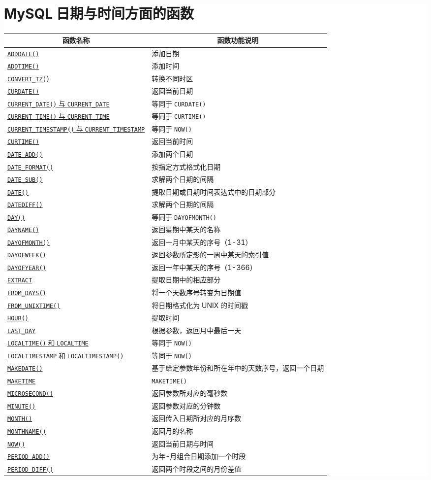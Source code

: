 # MySQL 日期与时间方面的函数

|函数名称|函数功能说明|    
|---|---|
|<a href = "#ADDDATE">`ADDDATE()`</a>|添加日期|  
|<a href = "#ADDTIME">`ADDTIME()`</a>|添加时间|
|<a href = "#CONVERT_TZ">`CONVERT_TZ()`</a>|转换不同时区|
|<a href = "#CURDATE">`CURDATE()`</a>|返回当前日期|
|<a href = "#CURRENT_DATE">`CURRENT_DATE()` 与 `CURRENT_DATE`</a>|等同于 `CURDATE()`|   
|<a href = "#CURRENT_TIME2">`CURRENT_TIME()` 与 `CURRENT_TIME`</a>|等同于 `CURTIME()`|
|<a href = "#CURRENT_TIMESTAMP">`CURRENT_TIMESTAMP()` 与 `CURRENT_TIMESTAMP`</a>|等同于 `NOW()`|
|<a href = "#CURTIME">`CURTIME()`</a>|返回当前时间|
|<a href = "#DATE_ADD">`DATE_ADD()`</a>|添加两个日期|
|<a href = "#DATE_FORMAT">`DATE_FORMAT()`</a>|按指定方式格式化日期|  
|<a href = "#DATE_SUB">`DATE_SUB()`</a>|求解两个日期的间隔|
|<a href = "#DATE">`DATE()`</a>|提取日期或日期时间表达式中的日期部分|
|<a href = "#DATEDIFF">`DATEDIFF()`</a>|求解两个日期的间隔|
|<a href = "#DAY">`DAY()`</a>|等同于 `DAYOFMONTH()`|
|<a href = "#DAYNAME">`DAYNAME()`</a>|返回星期中某天的名称|
|<a href = "#DAYOFMONTH">`DAYOFMONTH()`</a>|返回一月中某天的序号（1-31）|  
|<a href = "#DAYOFWEEK">`DAYOFWEEK()`</a>|返回参数所定影的一周中某天的索引值|
|<a href = "#DAYOFYEAR">`DAYOFYEAR()`</a>|返回一年中某天的序号（1-366）|  
|<a href = "#EXTRACT">`EXTRACT`</a>|提取日期中的相应部分|
|<a href = "#FROM_DAYS">`FROM_DAYS()`</a>|将一个天数序号转变为日期值|
|<a href = "#FROM_UNIXTIME">`FROM_UNIXTIME()`</a>|将日期格式化为 UNIX 的时间戳| 
|<a href = "#HOUR">`HOUR()`</a>|提取时间|
|<a href = "#LAST_DAY">`LAST_DAY`</a>|根据参数，返回月中最后一天|
|<a href = "#LOCALTIME">`LOCALTIME()` 和 `LOCALTIME`</a>|等同于 `NOW()`|
|<a href = "#LOCALTIMESTAMP">`LOCALTIMESTAMP` 和 `LOCALTIMESTAMP()`</a>|等同于 `NOW()`|  
|<a href = "#MAKEDATE">`MAKEDATE()`</a>|基于给定参数年份和所在年中的天数序号，返回一个日期|
|<a href = "#MAKETIME">`MAKETIME`</a>|`MAKETIME()`|
|<a href = "#MICROSECOND">`MICROSECOND()`</a>|返回参数所对应的毫秒数|  
|<a href = "#MINUTE">`MINUTE()`</a>|返回参数对应的分钟数|  
|<a href = "#MONTH">`MONTH()`</a>|返回传入日期所对应的月序数| 
|<a href = "#MONTHNAME">`MONTHNAME()`</a>|返回月的名称| 
|<a href = "#NOW">`NOW()`</a>|返回当前日期与时间|
|<a href = "#PERIOD_ADD">`PERIOD_ADD()`</a>|为年-月组合日期添加一个时段|
|<a href = "#PERIOD_DIFF">`PERIOD_DIFF()`|返回两个时段之间的月份差值|